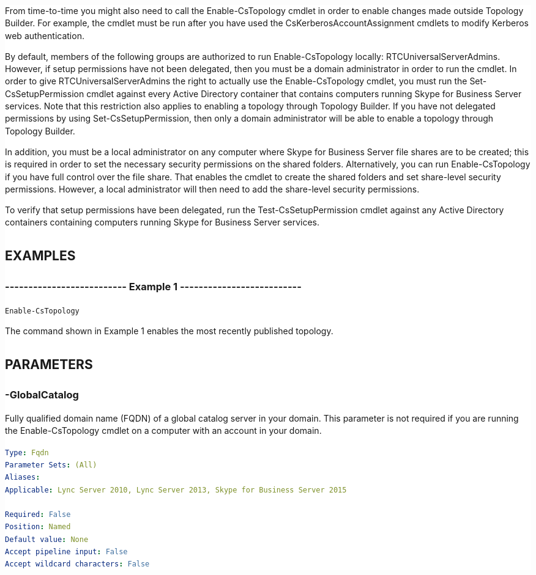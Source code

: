 From time-to-time you might also need to call the Enable-CsTopology cmdlet in order to enable changes made outside Topology Builder.
For example, the cmdlet must be run after you have used the CsKerberosAccountAssignment cmdlets to modify Kerberos web authentication.

By default, members of the following groups are authorized to run Enable-CsTopology locally: RTCUniversalServerAdmins.
However, if setup permissions have not been delegated, then you must be a domain administrator in order to run the cmdlet.
In order to give RTCUniversalServerAdmins the right to actually use the Enable-CsTopology cmdlet, you must run the Set-CsSetupPermission cmdlet against every Active Directory container that contains computers running Skype for Business Server services.
Note that this restriction also applies to enabling a topology through Topology Builder.
If you have not delegated permissions by using Set-CsSetupPermission, then only a domain administrator will be able to enable a topology through Topology Builder.

In addition, you must be a local administrator on any computer where Skype for Business Server file shares are to be created; this is required in order to set the necessary security permissions on the shared folders.
Alternatively, you can run Enable-CsTopology if you have full control over the file share.
That enables the cmdlet to create the shared folders and set share-level security permissions.
However, a local administrator will then need to add the share-level security permissions.

To verify that setup permissions have been delegated, run the Test-CsSetupPermission cmdlet against any Active Directory containers containing computers running Skype for Business Server services.

## EXAMPLES

### -------------------------- Example 1 --------------------------
```
Enable-CsTopology
```

The command shown in Example 1 enables the most recently published topology.


## PARAMETERS

### -GlobalCatalog
Fully qualified domain name (FQDN) of a global catalog server in your domain.
This parameter is not required if you are running the Enable-CsTopology cmdlet on a computer with an account in your domain.

```yaml
Type: Fqdn
Parameter Sets: (All)
Aliases: 
Applicable: Lync Server 2010, Lync Server 2013, Skype for Business Server 2015

Required: False
Position: Named
Default value: None
Accept pipeline input: False
Accept wildcard characters: False
```
